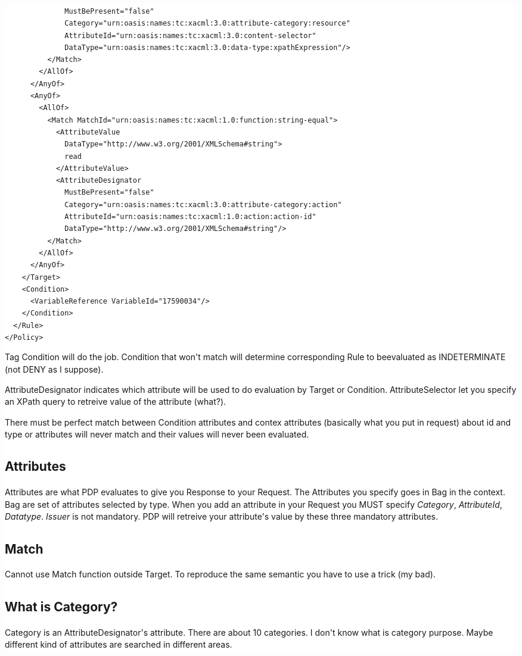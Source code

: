 ```
              MustBePresent="false"
              Category="urn:oasis:names:tc:xacml:3.0:attribute-category:resource"
              AttributeId="urn:oasis:names:tc:xacml:3.0:content-selector"
              DataType="urn:oasis:names:tc:xacml:3.0:data-type:xpathExpression"/>
          </Match>
        </AllOf>
      </AnyOf>
      <AnyOf>
        <AllOf>
          <Match MatchId="urn:oasis:names:tc:xacml:1.0:function:string-equal">
            <AttributeValue
              DataType="http://www.w3.org/2001/XMLSchema#string">
              read
            </AttributeValue>
            <AttributeDesignator
              MustBePresent="false"
              Category="urn:oasis:names:tc:xacml:3.0:attribute-category:action"
              AttributeId="urn:oasis:names:tc:xacml:1.0:action:action-id"
              DataType="http://www.w3.org/2001/XMLSchema#string"/>
          </Match>
        </AllOf>
      </AnyOf>
    </Target>
    <Condition>
      <VariableReference VariableId="17590034"/>
    </Condition>
  </Rule>
</Policy>
```
Tag Condition will do the job. Condition that won't match will determine corresponding Rule to beevaluated as INDETERMINATE (not DENY as I suppose).

AttributeDesignator indicates which attribute will be used to do evaluation by Target or Condition. AttributeSelector let you specify an XPath query to retreive value of the attribute (what?).

There must be perfect match between Condition attributes and contex attributes (basically what you put in request) about id and type or attributes will never match and their values will never been evaluated.

## Attributes
Attributes are what PDP evaluates to give you Response to your Request. The Attributes you specify goes in Bag in the context. Bag are set of attributes selected by type.
When you add an attribute in your Request you MUST specify _Category_, _AttributeId_, _Datatype_. _Issuer_ is not mandatory. PDP will retreive your attribute's value by these three mandatory attributes.

## Match
Cannot use Match function outside Target. To reproduce the same semantic you have to use a trick (my bad).

## What is Category?
Category is an AttributeDesignator's attribute. There are about 10 categories. I don't know what is category purpose. Maybe different kind of attributes are searched in different areas.
